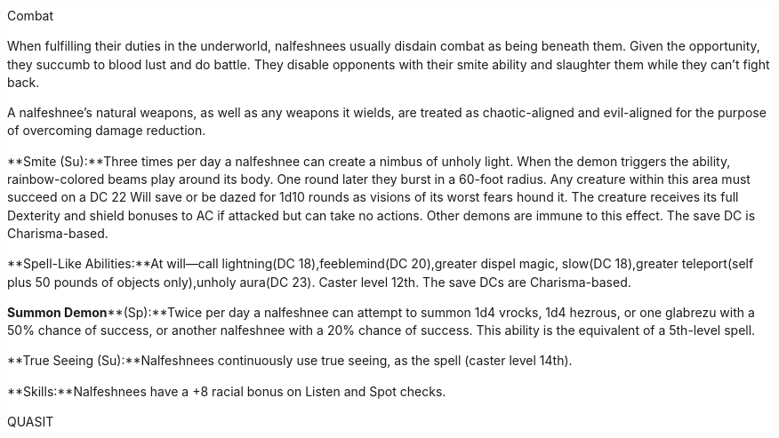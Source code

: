 Combat

When fulfilling their duties in the underworld, nalfeshnees usually disdain combat as being beneath them. Given the opportunity, they succumb to blood lust and do battle. They disable opponents with their smite ability and slaughter them while they can’t fight back.

A nalfeshnee’s natural weapons, as well as any weapons it wields, are treated as chaotic-aligned and evil-aligned for the purpose of overcoming damage reduction.

**Smite (Su):**Three times per day a nalfeshnee can create a nimbus of unholy light. When the demon triggers the ability, rainbow-colored beams play around its body. One round later they burst in a 60-foot radius. Any creature within this area must succeed on a DC 22 Will save or be dazed for 1d10 rounds as visions of its worst fears hound it. The creature receives its full Dexterity and shield bonuses to AC if attacked but can take no actions. Other demons are immune to this effect. The save DC is Charisma-based.

**Spell-Like Abilities:**At will—call lightning(DC 18),feeblemind(DC 20),greater dispel magic, slow(DC 18),greater teleport(self plus 50 pounds of objects only),unholy aura(DC 23). Caster level 12th. The save DCs are Charisma-based.

**Summon Demon****(Sp):**Twice per day a nalfeshnee can attempt to summon 1d4 vrocks, 1d4 hezrous, or one glabrezu with a 50% chance of success, or another nalfeshnee with a 20% chance of success. This ability is the equivalent of a 5th-level spell.

**True Seeing (Su):**Nalfeshnees continuously use true seeing, as the spell (caster level 14th).

**Skills:**Nalfeshnees have a +8 racial bonus on Listen and Spot checks.





QUASIT









































